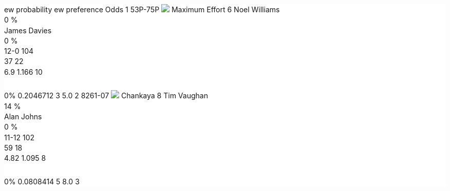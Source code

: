    <th style="text-align:center;"> ew probability </th>
   <th style="text-align:center;"> ew preference </th>
   <th style="text-align:center;"> Odds </th>
  </tr>
 </thead>
<tbody>
  <tr>
   <td style="text-align:center;width: 65px; "> 1 </td>
   <td style="text-align:left;"> 53P-75P </td>
   <td style="text-align:center;width: 40px; ">  <html><body><img src="https://www.attheraces.com/images/silks/20250126/20250126fon142001.png?v=2"></body></html>
</td>
   <td style="text-align:left;"> Maximum Effort </td>
   <td style="text-align:center;"> 6 </td>
   <td style="text-align:left;"> Noel Williams <br> <div class="badge rounded-pill cool "> 0 % <div> </div>
</div>
</td>
   <td style="text-align:left;"> James Davies <br> <div class="badge rounded-pill cool "> 0 % <div> </div>
</div>
</td>
   <td style="text-align:center;"> 12-0 </td>
   <td style="text-align:center;"> 104 <br> 37 </td>
   <td style="text-align:center;"> 22 <br> 6.9 </td>
   <td style="text-align:center;"> 1.166 </td>
   <td style="text-align:center;"> 10 </td>
   <td style="text-align:center;"> <div class="progress" style="height:5px">     <div class="progress-bar rounded-3 bg-primary" role="progressbar" style="width: 0% " aria-valuenow="25" aria-valuemin="0" aria-valuemax="100"></div> </div> <br> 0% </td>
   <td style="text-align:center;"> 0.2046712 </td>
   <td style="text-align:center;"> 3 </td>
   <td style="text-align:center;"> 5.0 </td>
  </tr>
  <tr>
   <td style="text-align:center;width: 65px; "> 2 </td>
   <td style="text-align:left;"> 8261-07 </td>
   <td style="text-align:center;width: 40px; ">  <html><body><img src="https://www.attheraces.com/images/silks/20250126/20250126fon142002.png?v=2"></body></html>
</td>
   <td style="text-align:left;"> Chankaya </td>
   <td style="text-align:center;"> 8 </td>
   <td style="text-align:left;"> Tim Vaughan <br> <div class="badge rounded-pill average "> 14 % <div> </div>
</div>
</td>
   <td style="text-align:left;"> Alan Johns <br> <div class="badge rounded-pill cool "> 0 % <div> </div>
</div>
</td>
   <td style="text-align:center;"> 11-12 </td>
   <td style="text-align:center;"> 102 <br> 59 </td>
   <td style="text-align:center;"> 18 <br> 4.82 </td>
   <td style="text-align:center;"> 1.095 </td>
   <td style="text-align:center;"> 8 </td>
   <td style="text-align:center;"> <div class="progress" style="height:5px">     <div class="progress-bar rounded-3 bg-primary" role="progressbar" style="width: 0% " aria-valuenow="25" aria-valuemin="0" aria-valuemax="100"></div> </div> <br> 0% </td>
   <td style="text-align:center;"> 0.0808414 </td>
   <td style="text-align:center;"> 5 </td>
   <td style="text-align:center;"> 8.0 </td>
  </tr>
  <tr>
   <td style="text-align:center;width: 65px; "> 3 </td>
